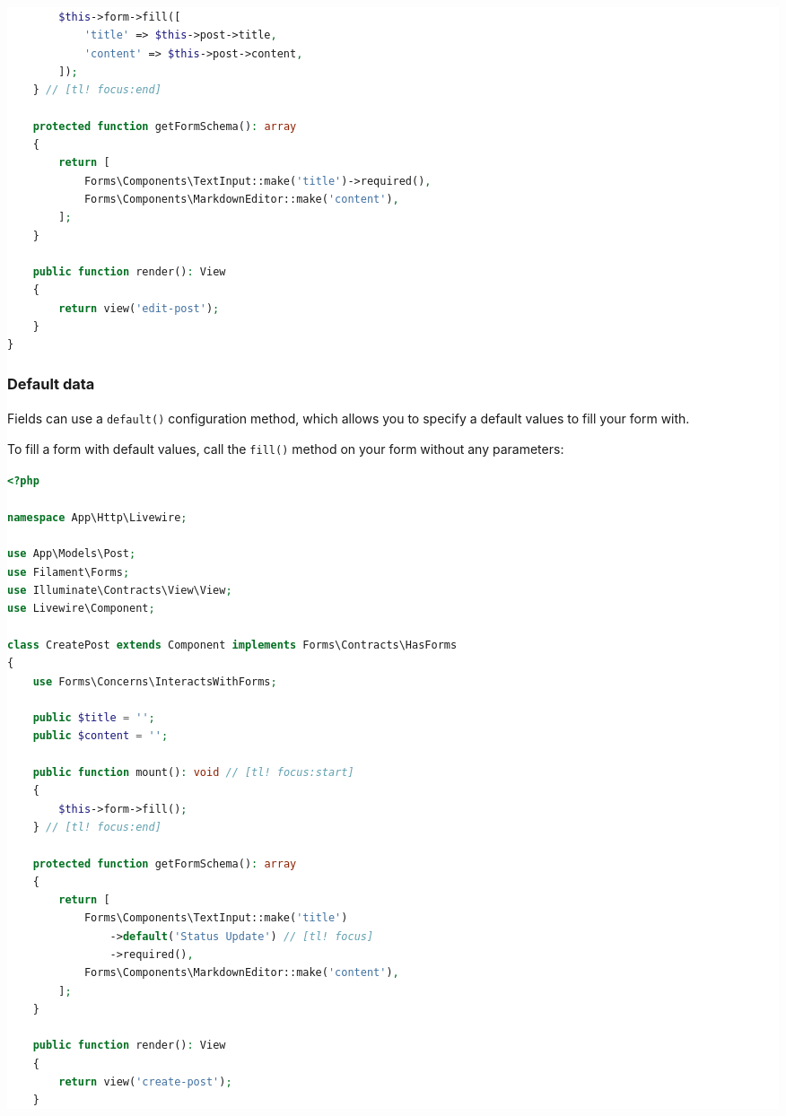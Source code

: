 ```php
        $this->form->fill([
            'title' => $this->post->title,
            'content' => $this->post->content,
        ]);
    } // [tl! focus:end]
    
    protected function getFormSchema(): array
    {
        return [
            Forms\Components\TextInput::make('title')->required(),
            Forms\Components\MarkdownEditor::make('content'),
        ];
    }
    
    public function render(): View
    {
        return view('edit-post');
    }
}
```

### Default data

Fields can use a `default()` configuration method, which allows you to specify a default values to fill your form with.

To fill a form with default values, call the `fill()` method on your form without any parameters:

```php
<?php

namespace App\Http\Livewire;

use App\Models\Post;
use Filament\Forms;
use Illuminate\Contracts\View\View;
use Livewire\Component;

class CreatePost extends Component implements Forms\Contracts\HasForms
{
    use Forms\Concerns\InteractsWithForms;
    
    public $title = '';
    public $content = '';
    
    public function mount(): void // [tl! focus:start]
    {
        $this->form->fill();
    } // [tl! focus:end]
    
    protected function getFormSchema(): array
    {
        return [
            Forms\Components\TextInput::make('title')
                ->default('Status Update') // [tl! focus]
                ->required(),
            Forms\Components\MarkdownEditor::make('content'),
        ];
    }
    
    public function render(): View
    {
        return view('create-post');
    }
```